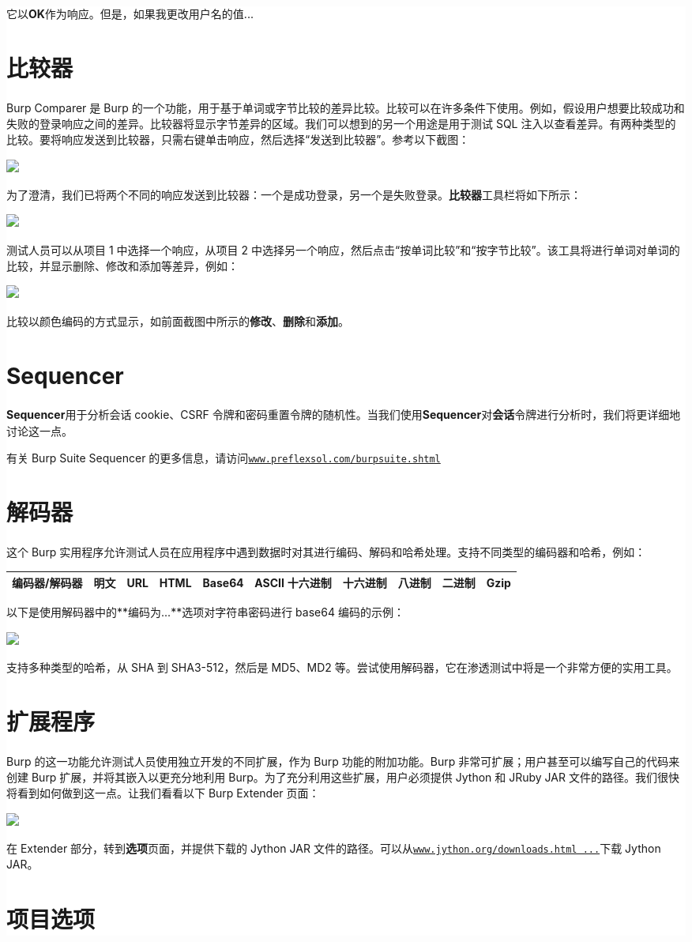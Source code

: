 它以**OK**作为响应。但是，如果我更改用户名的值...

# 比较器

Burp Comparer 是 Burp 的一个功能，用于基于单词或字节比较的差异比较。比较可以在许多条件下使用。例如，假设用户想要比较成功和失败的登录响应之间的差异。比较器将显示字节差异的区域。我们可以想到的另一个用途是用于测试 SQL 注入以查看差异。有两种类型的比较。要将响应发送到比较器，只需右键单击响应，然后选择“发送到比较器”。参考以下截图：

![](https://github.com/OpenDocCN/freelearn-kali-zh/raw/master/docs/hsn-app-pentest-bpst/img/8ce39d9b-aeef-49ce-8059-a9a8c12557ea.png)

为了澄清，我们已将两个不同的响应发送到比较器：一个是成功登录，另一个是失败登录。**比较器**工具栏将如下所示：

![](https://github.com/OpenDocCN/freelearn-kali-zh/raw/master/docs/hsn-app-pentest-bpst/img/59e39ceb-a268-4e2b-a7d8-03fd5e12dabc.png)

测试人员可以从项目 1 中选择一个响应，从项目 2 中选择另一个响应，然后点击“按单词比较”和“按字节比较”。该工具将进行单词对单词的比较，并显示删除、修改和添加等差异，例如：

![](https://github.com/OpenDocCN/freelearn-kali-zh/raw/master/docs/hsn-app-pentest-bpst/img/1829a014-2a63-4800-9068-680cd6abcd22.png)

比较以颜色编码的方式显示，如前面截图中所示的**修改**、**删除**和**添加**。

# Sequencer

**Sequencer**用于分析会话 cookie、CSRF 令牌和密码重置令牌的随机性。当我们使用**Sequencer**对**会话**令牌进行分析时，我们将更详细地讨论这一点。

有关 Burp Suite Sequencer 的更多信息，请访问[`www.preflexsol.com/burpsuite.shtml`](http://www.preflexsol.com/burpsuite.shtml)

# 解码器

这个 Burp 实用程序允许测试人员在应用程序中遇到数据时对其进行编码、解码和哈希处理。支持不同类型的编码器和哈希，例如：

| 编码器/解码器 | 明文 | URL | HTML | Base64 | ASCII 十六进制 | 十六进制 | 八进制 | 二进制 | Gzip |
| --- | --- | --- | --- | --- | --- | --- | --- | --- | --- |

以下是使用解码器中的**编码为...**选项对字符串密码进行 base64 编码的示例：

![](https://github.com/OpenDocCN/freelearn-kali-zh/raw/master/docs/hsn-app-pentest-bpst/img/8ff81d80-678f-4a44-9ff8-e23883e50cb5.png)

支持多种类型的哈希，从 SHA 到 SHA3-512，然后是 MD5、MD2 等。尝试使用解码器，它在渗透测试中将是一个非常方便的实用工具。

# 扩展程序

Burp 的这一功能允许测试人员使用独立开发的不同扩展，作为 Burp 功能的附加功能。Burp 非常可扩展；用户甚至可以编写自己的代码来创建 Burp 扩展，并将其嵌入以更充分地利用 Burp。为了充分利用这些扩展，用户必须提供 Jython 和 JRuby JAR 文件的路径。我们很快将看到如何做到这一点。让我们看看以下 Burp Extender 页面：

![](https://github.com/OpenDocCN/freelearn-kali-zh/raw/master/docs/hsn-app-pentest-bpst/img/cb75cfe3-6930-4a4f-8968-df53df88a0da.png)

在 Extender 部分，转到**选项**页面，并提供下载的 Jython JAR 文件的路径。可以从[`www.jython.org/downloads.html ...`](http://www.jython.org/downloads.html)下载 Jython JAR。

# 项目选项
